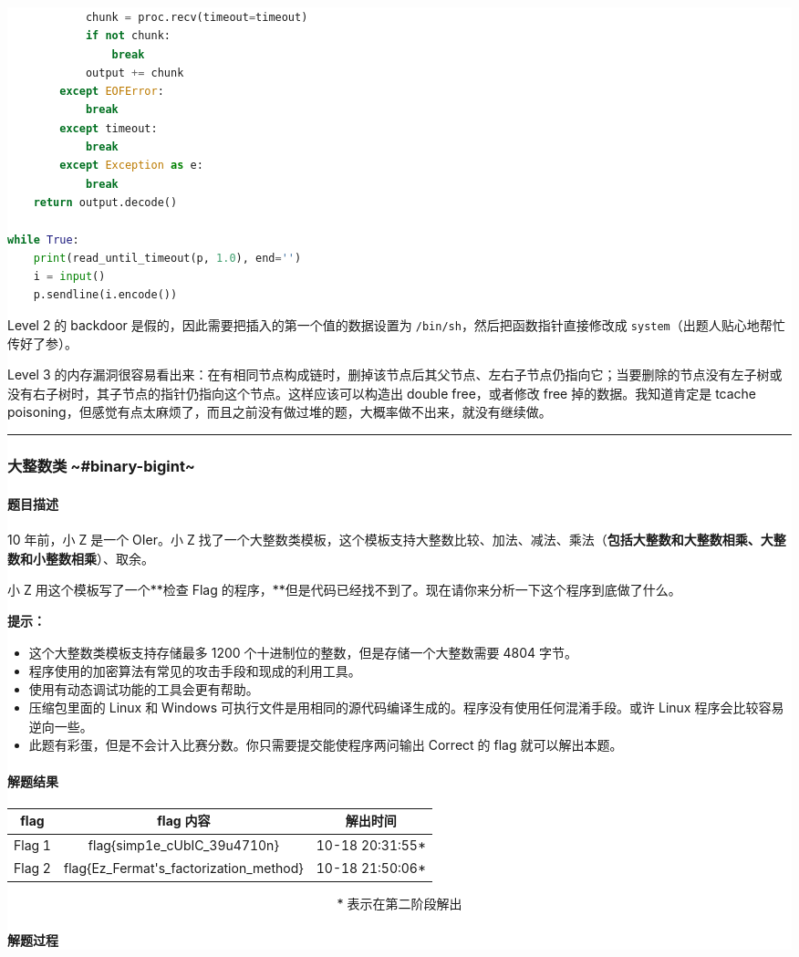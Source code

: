 ```python
            chunk = proc.recv(timeout=timeout)
            if not chunk:
                break
            output += chunk
        except EOFError:
            break
        except timeout:
            break
        except Exception as e:
            break
    return output.decode()

while True:
    print(read_until_timeout(p, 1.0), end='')
    i = input()
    p.sendline(i.encode())

```

Level 2 的 backdoor 是假的，因此需要把插入的第一个值的数据设置为 `/bin/sh`，然后把函数指针直接修改成 `system`（出题人贴心地帮忙传好了参）。

Level 3 的内存漏洞很容易看出来：在有相同节点构成链时，删掉该节点后其父节点、左右子节点仍指向它；当要删除的节点没有左子树或没有右子树时，其子节点的指针仍指向这个节点。这样应该可以构造出 double free，或者修改 free 掉的数据。我知道肯定是 tcache poisoning，但感觉有点太麻烦了，而且之前没有做过堆的题，大概率做不出来，就没有继续做。

----

### 大整数类 ~#binary-bigint~

#### 题目描述

10 年前，小 Z 是一个 OIer。小 Z 找了一个大整数类模板，这个模板支持大整数比较、加法、减法、乘法（**包括大整数和大整数相乘、大整数和小整数相乘**）、取余。

小 Z 用这个模板写了一个**检查 Flag 的程序，**但是代码已经找不到了。现在请你来分析一下这个程序到底做了什么。

**提示：**

- 这个大整数类模板支持存储最多 1200 个十进制位的整数，但是存储一个大整数需要 4804 字节。
- 程序使用的加密算法有常见的攻击手段和现成的利用工具。
- 使用有动态调试功能的工具会更有帮助。
- 压缩包里面的 Linux 和 Windows 可执行文件是用相同的源代码编译生成的。程序没有使用任何混淆手段。或许 Linux 程序会比较容易逆向一些。
- 此题有彩蛋，但是不会计入比赛分数。你只需要提交能使程序两问输出 Correct 的 flag 就可以解出本题。

#### 解题结果

|  flag  |               flag 内容                |    解出时间     |
| :----: | :------------------------------------: | :-------------: |
| Flag 1 |      flag{simp1e_cUbIC_39u4710n}       | 10-18 20:31:55* |
| Flag 2 | flag{Ez_Fermat's_factorization_method} | 10-18 21:50:06* |

<center>* 表示在第二阶段解出</center>

#### 解题过程
